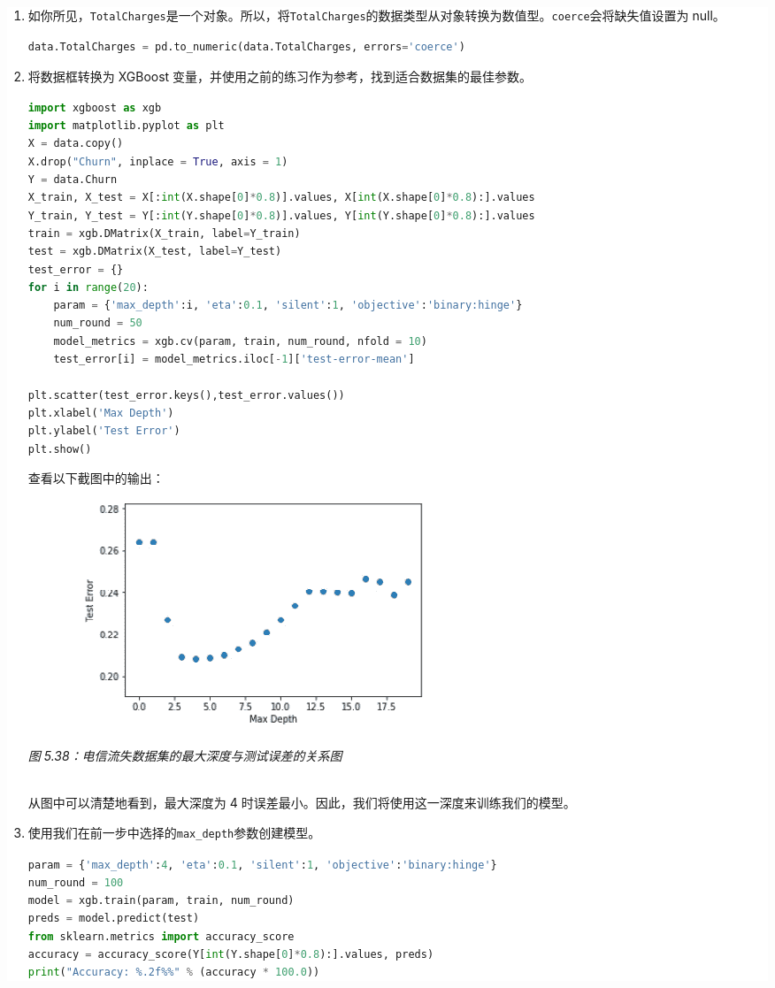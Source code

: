 1.  如你所见，`TotalCharges`是一个对象。所以，将`TotalCharges`的数据类型从对象转换为数值型。`coerce`会将缺失值设置为 null。

    ```py
    data.TotalCharges = pd.to_numeric(data.TotalCharges, errors='coerce')
    ```

1.  将数据框转换为 XGBoost 变量，并使用之前的练习作为参考，找到适合数据集的最佳参数。

    ```py
    import xgboost as xgb
    import matplotlib.pyplot as plt
    X = data.copy()
    X.drop("Churn", inplace = True, axis = 1)
    Y = data.Churn
    X_train, X_test = X[:int(X.shape[0]*0.8)].values, X[int(X.shape[0]*0.8):].values
    Y_train, Y_test = Y[:int(Y.shape[0]*0.8)].values, Y[int(Y.shape[0]*0.8):].values
    train = xgb.DMatrix(X_train, label=Y_train)
    test = xgb.DMatrix(X_test, label=Y_test)
    test_error = {}
    for i in range(20):
        param = {'max_depth':i, 'eta':0.1, 'silent':1, 'objective':'binary:hinge'}
        num_round = 50
        model_metrics = xgb.cv(param, train, num_round, nfold = 10)
        test_error[i] = model_metrics.iloc[-1]['test-error-mean']

    plt.scatter(test_error.keys(),test_error.values())
    plt.xlabel('Max Depth')
    plt.ylabel('Test Error')
    plt.show()
    ```

    查看以下截图中的输出：

    ![图 5.38：电信流失数据集的最大深度与测试误差的关系图    ](img/C13322_05_38.jpg)

    ###### 图 5.38：电信流失数据集的最大深度与测试误差的关系图

    从图中可以清楚地看到，最大深度为 4 时误差最小。因此，我们将使用这一深度来训练我们的模型。

1.  使用我们在前一步中选择的`max_depth`参数创建模型。

    ```py
    param = {'max_depth':4, 'eta':0.1, 'silent':1, 'objective':'binary:hinge'}
    num_round = 100
    model = xgb.train(param, train, num_round)
    preds = model.predict(test)
    from sklearn.metrics import accuracy_score
    accuracy = accuracy_score(Y[int(Y.shape[0]*0.8):].values, preds)
    print("Accuracy: %.2f%%" % (accuracy * 100.0))
    ```

